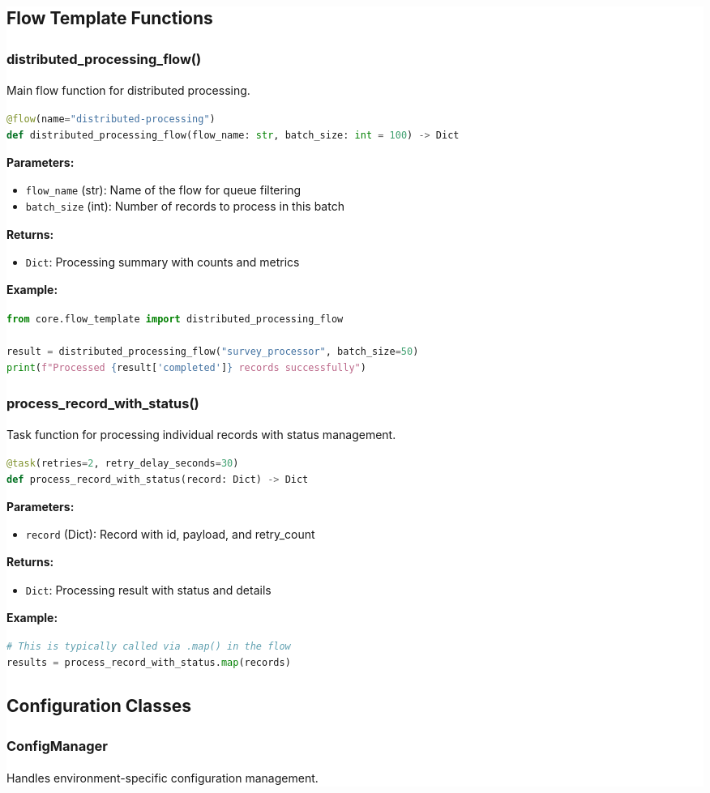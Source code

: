 ## Flow Template Functions

### distributed_processing_flow()

Main flow function for distributed processing.

```python
@flow(name="distributed-processing")
def distributed_processing_flow(flow_name: str, batch_size: int = 100) -> Dict
```

**Parameters:**

- `flow_name` (str): Name of the flow for queue filtering
- `batch_size` (int): Number of records to process in this batch

**Returns:**

- `Dict`: Processing summary with counts and metrics

**Example:**

```python
from core.flow_template import distributed_processing_flow

result = distributed_processing_flow("survey_processor", batch_size=50)
print(f"Processed {result['completed']} records successfully")
```

### process_record_with_status()

Task function for processing individual records with status management.

```python
@task(retries=2, retry_delay_seconds=30)
def process_record_with_status(record: Dict) -> Dict
```

**Parameters:**

- `record` (Dict): Record with id, payload, and retry_count

**Returns:**

- `Dict`: Processing result with status and details

**Example:**

```python
# This is typically called via .map() in the flow
results = process_record_with_status.map(records)
```

## Configuration Classes

### ConfigManager

Handles environment-specific configuration management.
